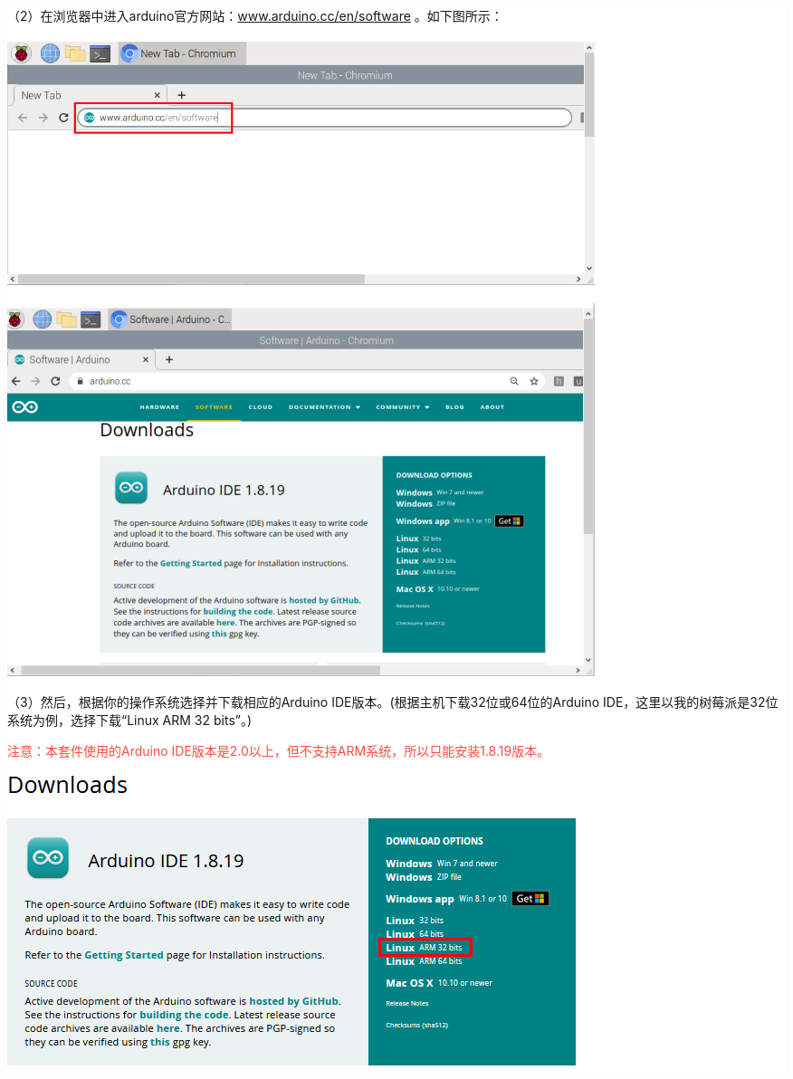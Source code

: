 （2）在浏览器中进入arduino官方网站：www.arduino.cc/en/software 。如下图所示：

![图片不存在](./Arduino/media/1334afbbe74c587f30c29b2b87c787ee.png)

![图片不存在](./Arduino/media/10d09385423e2b5b6742b4b78174be18.png)

（3）然后，根据你的操作系统选择并下载相应的Arduino IDE版本。(根据主机下载32位或64位的Arduino IDE，这里以我的树莓派是32位系统为例，选择下载“Linux ARM 32 bits”。)

<span style="color: rgb(255, 76, 65);">注意：本套件使用的Arduino IDE版本是2.0以上，但不支持ARM系统，所以只能安装1.8.19版本。</span>

![图片不存在](./Arduino/media/b278bdbfd0b98782cb6e8300c550dd82.png)
